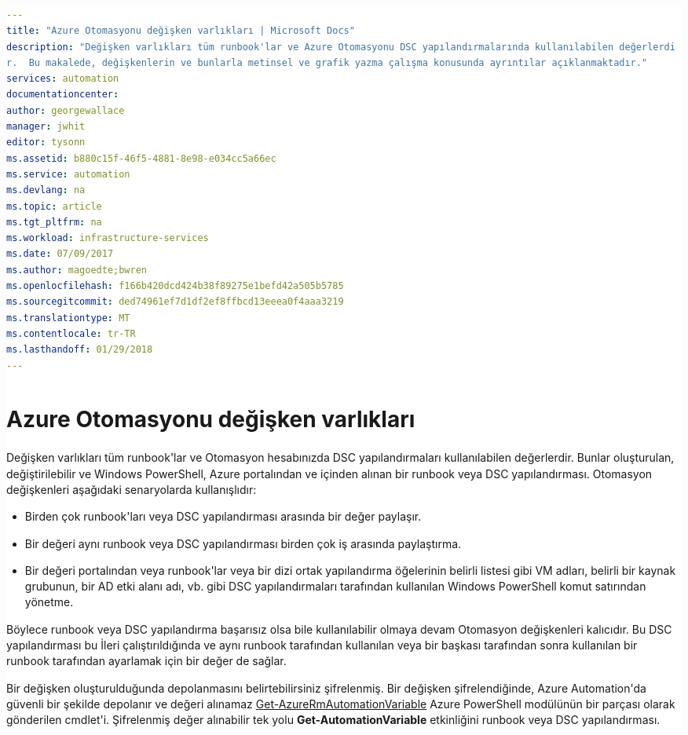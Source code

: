 ```yaml
---
title: "Azure Otomasyonu değişken varlıkları | Microsoft Docs"
description: "Değişken varlıkları tüm runbook'lar ve Azure Otomasyonu DSC yapılandırmalarında kullanılabilen değerlerdir.  Bu makalede, değişkenlerin ve bunlarla metinsel ve grafik yazma çalışma konusunda ayrıntılar açıklanmaktadır."
services: automation
documentationcenter: 
author: georgewallace
manager: jwhit
editor: tysonn
ms.assetid: b880c15f-46f5-4881-8e98-e034cc5a66ec
ms.service: automation
ms.devlang: na
ms.topic: article
ms.tgt_pltfrm: na
ms.workload: infrastructure-services
ms.date: 07/09/2017
ms.author: magoedte;bwren
ms.openlocfilehash: f166b420dcd424b38f89275e1befd42a505b5785
ms.sourcegitcommit: ded74961ef7d1df2ef8ffbcd13eeea0f4aaa3219
ms.translationtype: MT
ms.contentlocale: tr-TR
ms.lasthandoff: 01/29/2018
---
```

# <a name="variable-assets-in-azure-automation"></a>Azure Otomasyonu değişken varlıkları

Değişken varlıkları tüm runbook'lar ve Otomasyon hesabınızda DSC yapılandırmaları kullanılabilen değerlerdir. Bunlar oluşturulan, değiştirilebilir ve Windows PowerShell, Azure portalından ve içinden alınan bir runbook veya DSC yapılandırması. Otomasyon değişkenleri aşağıdaki senaryolarda kullanışlıdır:

- Birden çok runbook'ları veya DSC yapılandırması arasında bir değer paylaşır.

- Bir değeri aynı runbook veya DSC yapılandırması birden çok iş arasında paylaştırma.

- Bir değeri portalından veya runbook'lar veya bir dizi ortak yapılandırma öğelerinin belirli listesi gibi VM adları, belirli bir kaynak grubunun, bir AD etki alanı adı, vb. gibi DSC yapılandırmaları tarafından kullanılan Windows PowerShell komut satırından yönetme.  

Böylece runbook veya DSC yapılandırma başarısız olsa bile kullanılabilir olmaya devam Otomasyon değişkenleri kalıcıdır.  Bu DSC yapılandırması bu İleri çalıştırıldığında ve aynı runbook tarafından kullanılan veya bir başkası tarafından sonra kullanılan bir runbook tarafından ayarlamak için bir değer de sağlar.

Bir değişken oluşturulduğunda depolanmasını belirtebilirsiniz şifrelenmiş.  Bir değişken şifrelendiğinde, Azure Automation'da güvenli bir şekilde depolanır ve değeri alınamaz [Get-AzureRmAutomationVariable](https://msdn.microsoft.com/library/mt603849.aspx) Azure PowerShell modülünün bir parçası olarak gönderilen cmdlet'i.  Şifrelenmiş değer alınabilir tek yolu **Get-AutomationVariable** etkinliğini runbook veya DSC yapılandırması.
